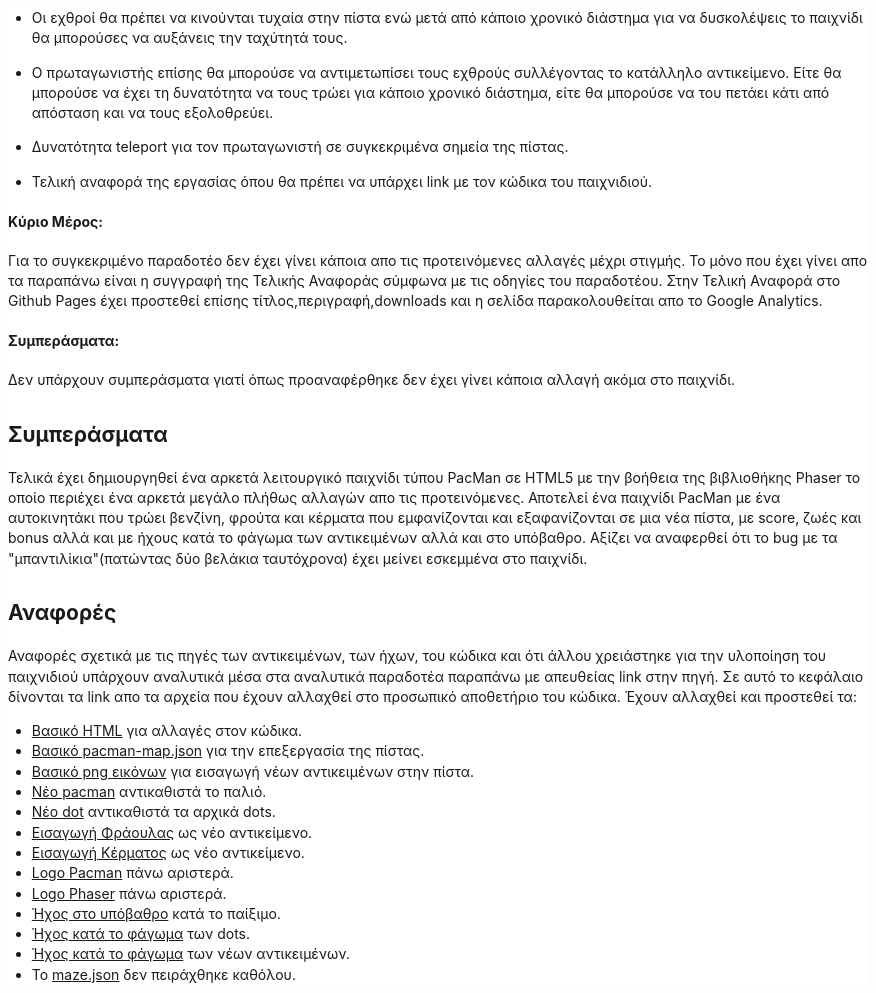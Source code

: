 *  Οι εχθροί θα πρέπει να κινούνται τυχαία στην πίστα ενώ μετά από κάποιο χρονικό διάστημα για να δυσκολέψεις το παιχνίδι θα μπορούσες να αυξάνεις την ταχύτητά τους.

*  Ο πρωταγωνιστής επίσης θα μπορούσε να αντιμετωπίσει τους εχθρούς συλλέγοντας το κατάλληλο αντικείμενο. Είτε θα μπορούσε να έχει τη δυνατότητα να τους τρώει για κάποιο χρονικό διάστημα, είτε θα μπορούσε να του πετάει κάτι από απόσταση και να τους εξολοθρεύει.

*  Δυνατότητα teleport για τον πρωταγωνιστή σε συγκεκριμένα σημεία της πίστας.

*  Τελική αναφορά της εργασίας όπου θα πρέπει να υπάρχει link με τον κώδικα του παιχνιδιού.

#### Κύριο Μέρος:

Για το συγκεκριμένο παραδοτέο δεν έχει γίνει κάποια απο τις προτεινόμενες αλλαγές μέχρι στιγμής. Το μόνο που έχει γίνει απο τα παραπάνω είναι η συγγραφή της Τελικής Αναφοράς σύμφωνα με τις οδηγίες του παραδοτέου. Στην Τελική Αναφορά στο Github Pages έχει προστεθεί επίσης τίτλος,περιγραφή,downloads και η σελίδα παρακολουθείται απο το Google Analytics.

#### Συμπεράσματα:

Δεν υπάρχουν συμπεράσματα γιατί όπως προαναφέρθηκε δεν έχει γίνει κάποια αλλαγή ακόμα στο παιχνίδι.

## Συμπεράσματα

Τελικά έχει δημιουργηθεί ένα αρκετά λειτουργικό παιχνίδι τύπου PacMan σε HTML5 με την βοήθεια της βιβλιοθήκης Phaser το οποίο περιέχει ένα αρκετά μεγάλο πλήθως αλλαγών απο τις προτεινόμενες. Αποτελεί ένα παιχνίδι PacMan με ένα αυτοκινητάκι που τρώει βενζίνη, φρούτα και κέρματα που εμφανίζονται και εξαφανίζονται σε μια νέα πίστα, με score, ζωές και bonus αλλά και με ήχους κατά το φάγωμα των αντικειμένων αλλά και στο υπόβαθρο. Αξίζει να αναφερθεί ότι το bug με τα "μπαντιλίκια"(πατώντας δύο βελάκια ταυτόχρονα) έχει μείνει εσκεμμένα στο παιχνίδι.

## Αναφορές

Αναφορές σχετικά με τις  πηγές των αντικειμένων, των ήχων, του κώδικα και ότι άλλου χρειάστηκε για την υλοποίηση του παιχνιδιού υπάρχουν αναλυτικά μέσα στα αναλυτικά παραδοτέα παραπάνω με απευθείας link στην πηγή. Σε αυτό το κεφάλαιο δίνονται τα link απο τα αρχεία που έχουν αλλαχθεί στο προσωπικό αποθετήριο του κώδικα. Έχουν αλλαχθεί και προστεθεί τα:

*  [Βασικό HTML](https://github.com/nikosdaskalos/pacman/blob/master/pacman.html) για αλλαγές στον κώδικα.
*  [Βασικό pacman-map.json](https://github.com/nikosdaskalos/pacman/blob/master/assets/pacman-map.json) για την επεξεργασία της πίστας.
*  [Βασικό png εικόνων](https://github.com/nikosdaskalos/pacman/blob/master/assets/pacman-tiles.png) για εισαγωγή νέων αντικειμένων στην πίστα.
*  [Νέο pacman](https://github.com/nikosdaskalos/pacman/blob/master/assets/pacman.png) αντικαθιστά το παλιό.
*  [Νέο dot](https://github.com/nikosdaskalos/pacman/blob/master/assets/dot.jpg) αντικαθιστά τα αρχικά dots.
*  [Εισαγωγή Φράουλας](https://github.com/nikosdaskalos/pacman/blob/master/assets/str.png) ως νέο αντικείμενο.
*  [Εισαγωγή Κέρματος](https://github.com/nikosdaskalos/pacman/blob/master/assets/coin.jpg) ως νέο αντικείμενο.
*  [Logo Pacman](https://github.com/nikosdaskalos/pacman/blob/master/assets/Pac-man-50b7b12e49245.png) πάνω αριστερά.
*  [Logo Phaser](https://github.com/nikosdaskalos/pacman/blob/master/assets/2af2c4f1310cde76dc1008d8fa60350e.jpg) πάνω αριστερά.
*  [Ήχος στο υπόβαθρο](https://github.com/nikosdaskalos/pacman/blob/master/assets/pacman_beginning.wav) κατά το παίξιμο.
*  [Ήχος κατά το φάγωμα](https://github.com/nikosdaskalos/pacman/blob/master/assets/pacman_chomp.wav) των dots.
*  [Ήχος κατά το φάγωμα](https://github.com/nikosdaskalos/pacman/blob/master/assets/pacman_eatfruit.wav) των νέων αντικειμένων.
*  To [maze.json](https://github.com/nikosdaskalos/pacman/blob/master/assets/maze.json) δεν πειράχθηκε καθόλου.
